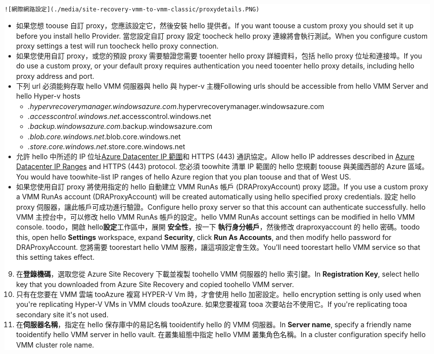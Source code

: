     ![網際網路設定](./media/site-recovery-vmm-to-vmm-classic/proxydetails.PNG)

   * <span data-ttu-id="9902b-195">如果您想 toouse 自訂 proxy，您應該設定它，然後安裝 hello 提供者。</span><span class="sxs-lookup"><span data-stu-id="9902b-195">If you want toouse a custom proxy you should set it up before you install hello Provider.</span></span> <span data-ttu-id="9902b-196">當您設定自訂 proxy 設定 toocheck hello proxy 連線將會執行測試。</span><span class="sxs-lookup"><span data-stu-id="9902b-196">When you configure custom proxy settings a test will run toocheck hello proxy connection.</span></span>
   * <span data-ttu-id="9902b-197">如果您使用自訂 proxy，或您的預設 proxy 需要驗證您需要 tooenter hello proxy 詳細資料，包括 hello proxy 位址和連接埠。</span><span class="sxs-lookup"><span data-stu-id="9902b-197">If you do use a custom proxy, or your default proxy requires authentication you need tooenter hello proxy details, including hello proxy address and port.</span></span>
   * <span data-ttu-id="9902b-198">下列 url 必須能夠存取 hello VMM 伺服器與 hello 與 hyper-v 主機</span><span class="sxs-lookup"><span data-stu-id="9902b-198">Following urls should be accessible from hello VMM Server and hello Hyper-v hosts</span></span>
     * <span data-ttu-id="9902b-199">*.hypervrecoverymanager.windowsazure.com</span><span class="sxs-lookup"><span data-stu-id="9902b-199">*.hypervrecoverymanager.windowsazure.com</span></span>
     * <span data-ttu-id="9902b-200">*.accesscontrol.windows.net</span><span class="sxs-lookup"><span data-stu-id="9902b-200">*.accesscontrol.windows.net</span></span>
     * <span data-ttu-id="9902b-201">*.backup.windowsazure.com</span><span class="sxs-lookup"><span data-stu-id="9902b-201">*.backup.windowsazure.com</span></span>
     * <span data-ttu-id="9902b-202">*.blob.core.windows.net</span><span class="sxs-lookup"><span data-stu-id="9902b-202">*.blob.core.windows.net</span></span>
     * <span data-ttu-id="9902b-203">*.store.core.windows.net</span><span class="sxs-lookup"><span data-stu-id="9902b-203">*.store.core.windows.net</span></span>
   * <span data-ttu-id="9902b-204">允許 hello 中所述的 IP 位址[Azure Datacenter IP 範圍](https://www.microsoft.com/download/confirmation.aspx?id=41653)和 HTTPS (443) 通訊協定。</span><span class="sxs-lookup"><span data-stu-id="9902b-204">Allow hello IP addresses described in [Azure Datacenter IP Ranges](https://www.microsoft.com/download/confirmation.aspx?id=41653) and HTTPS (443) protocol.</span></span> <span data-ttu-id="9902b-205">您必須 toowhite 清單 IP 範圍的 hello 您規劃 toouse 與美國西部的 Azure 區域。</span><span class="sxs-lookup"><span data-stu-id="9902b-205">You would have toowhite-list IP ranges of hello Azure region that you plan toouse and that of West US.</span></span>
   * <span data-ttu-id="9902b-206">如果您使用自訂 proxy 將使用指定的 hello 自動建立 VMM RunAs 帳戶 (DRAProxyAccount) proxy 認證。</span><span class="sxs-lookup"><span data-stu-id="9902b-206">If you use a custom proxy a VMM RunAs account (DRAProxyAccount) will be created automatically using hello specified proxy credentials.</span></span> <span data-ttu-id="9902b-207">設定 hello proxy 伺服器，讓此帳戶可成功進行驗證。</span><span class="sxs-lookup"><span data-stu-id="9902b-207">Configure hello proxy server so that this account can authenticate successfully.</span></span> <span data-ttu-id="9902b-208">hello VMM 主控台中，可以修改 hello VMM RunAs 帳戶的設定。</span><span class="sxs-lookup"><span data-stu-id="9902b-208">hello VMM RunAs account settings can be modified in hello VMM console.</span></span> <span data-ttu-id="9902b-209">toodo，開啟 hello**設定**工作區中，展開 **安全性**，按一下 **執行身分帳戶**，然後修改 draproxyaccount 的 hello 密碼。</span><span class="sxs-lookup"><span data-stu-id="9902b-209">toodo this, open hello **Settings** workspace, expand **Security**, click **Run As Accounts**, and then modify hello password for DRAProxyAccount.</span></span> <span data-ttu-id="9902b-210">您將需要 toorestart hello VMM 服務，讓這項設定會生效。</span><span class="sxs-lookup"><span data-stu-id="9902b-210">You’ll need toorestart hello VMM service so that this setting takes effect.</span></span>
9. <span data-ttu-id="9902b-211">在**登錄機碼**，選取您從 Azure Site Recovery 下載並複製 toohello VMM 伺服器的 hello 索引鍵。</span><span class="sxs-lookup"><span data-stu-id="9902b-211">In **Registration Key**, select hello key that you downloaded from Azure Site Recovery and copied toohello VMM server.</span></span>
10. <span data-ttu-id="9902b-212">只有在您要在 VMM 雲端 tooAzure 複寫 HYPER-V Vm 時，才會使用 hello 加密設定。</span><span class="sxs-lookup"><span data-stu-id="9902b-212">hello encryption setting is only used when you're replicating Hyper-V VMs in VMM clouds tooAzure.</span></span> <span data-ttu-id="9902b-213">如果您要複寫 tooa 次要站台不使用它。</span><span class="sxs-lookup"><span data-stu-id="9902b-213">If you're replicating tooa secondary site it's not used.</span></span>
11. <span data-ttu-id="9902b-214">在**伺服器名稱**，指定在 hello 保存庫中的易記名稱 tooidentify hello 的 VMM 伺服器。</span><span class="sxs-lookup"><span data-stu-id="9902b-214">In **Server name**, specify a friendly name tooidentify hello VMM server in hello vault.</span></span> <span data-ttu-id="9902b-215">在叢集組態中指定 hello VMM 叢集角色名稱。</span><span class="sxs-lookup"><span data-stu-id="9902b-215">In a cluster configuration specify hello VMM cluster role name.</span></span>